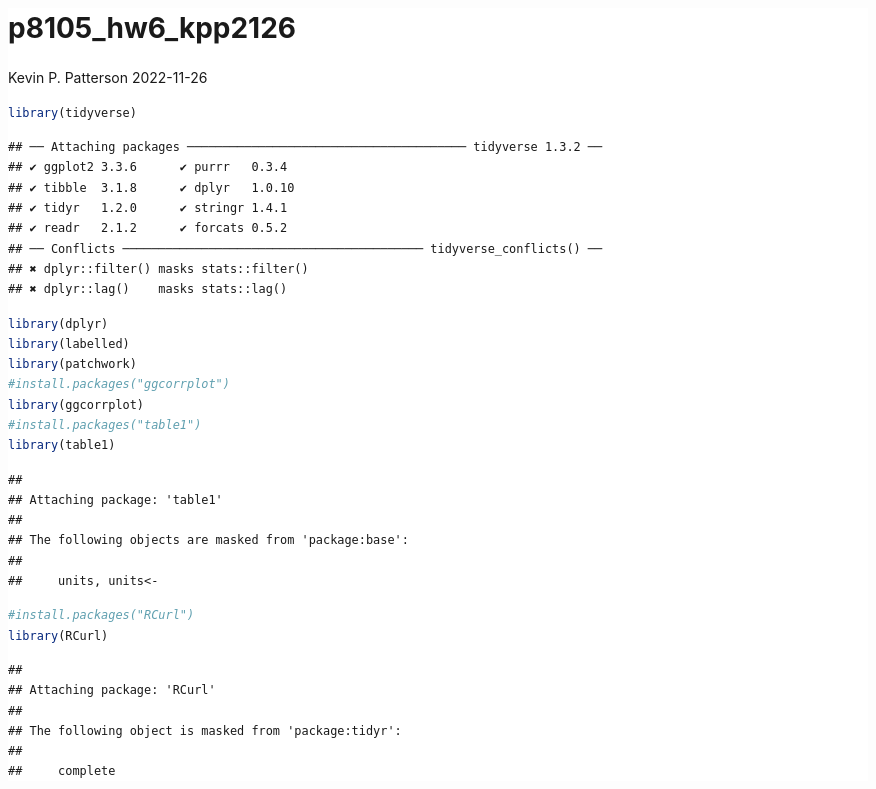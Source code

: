 p8105_hw6_kpp2126
================
Kevin P. Patterson
2022-11-26

``` r
library(tidyverse)
```

    ## ── Attaching packages ─────────────────────────────────────── tidyverse 1.3.2 ──
    ## ✔ ggplot2 3.3.6      ✔ purrr   0.3.4 
    ## ✔ tibble  3.1.8      ✔ dplyr   1.0.10
    ## ✔ tidyr   1.2.0      ✔ stringr 1.4.1 
    ## ✔ readr   2.1.2      ✔ forcats 0.5.2 
    ## ── Conflicts ────────────────────────────────────────── tidyverse_conflicts() ──
    ## ✖ dplyr::filter() masks stats::filter()
    ## ✖ dplyr::lag()    masks stats::lag()

``` r
library(dplyr)
library(labelled)
library(patchwork)
#install.packages("ggcorrplot")
library(ggcorrplot)
#install.packages("table1")
library(table1)
```

    ## 
    ## Attaching package: 'table1'
    ## 
    ## The following objects are masked from 'package:base':
    ## 
    ##     units, units<-

``` r
#install.packages("RCurl")
library(RCurl)
```

    ## 
    ## Attaching package: 'RCurl'
    ## 
    ## The following object is masked from 'package:tidyr':
    ## 
    ##     complete
